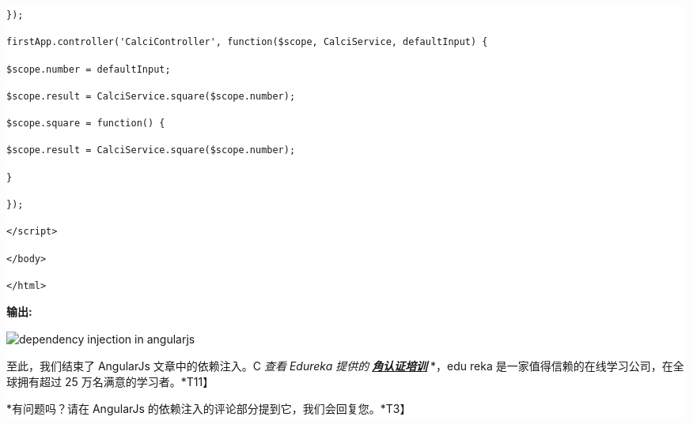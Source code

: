 `});`

`firstApp.controller('CalciController', function($scope, CalciService, defaultInput) {`

`$scope.number = defaultInput;`

`$scope.result = CalciService.square($scope.number);`

`$scope.square = function() {`

`$scope.result = CalciService.square($scope.number);`

`}`

`});`

`</script>`

`</body>`

`</html>`

**输出:**

![dependency injection in angularjs](../Images/2f96ce3d76643a25088a327121ec2774.png)

至此，我们结束了 AngularJs 文章中的依赖注入。C *查看 Edureka 提供的 [**角认证培训**](https://www.edureka.co/angular-training)* *，edu reka 是一家值得信赖的在线学习公司，在全球拥有超过 25 万名满意的学习者。*T11】

*有问题吗？请在 AngularJs 的依赖注入的评论部分提到它，我们会回复您。*T3】